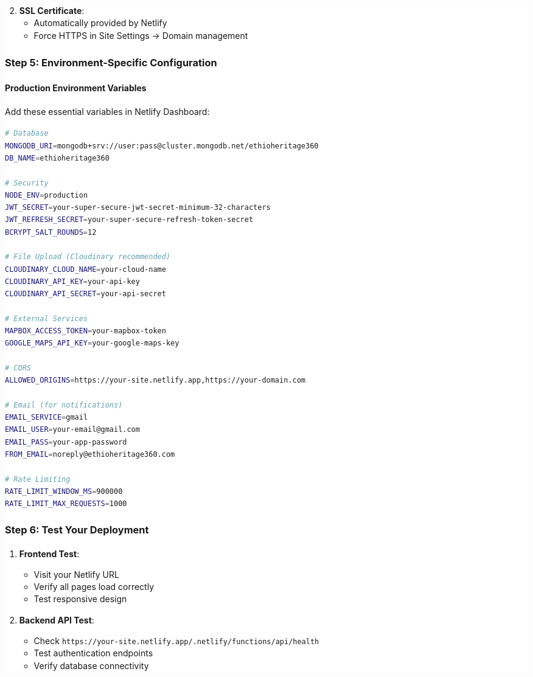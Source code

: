2. **SSL Certificate**:
   - Automatically provided by Netlify
   - Force HTTPS in Site Settings → Domain management

### Step 5: Environment-Specific Configuration

#### Production Environment Variables

Add these essential variables in Netlify Dashboard:

```bash
# Database
MONGODB_URI=mongodb+srv://user:pass@cluster.mongodb.net/ethioheritage360
DB_NAME=ethioheritage360

# Security
NODE_ENV=production
JWT_SECRET=your-super-secure-jwt-secret-minimum-32-characters
JWT_REFRESH_SECRET=your-super-secure-refresh-token-secret
BCRYPT_SALT_ROUNDS=12

# File Upload (Cloudinary recommended)
CLOUDINARY_CLOUD_NAME=your-cloud-name
CLOUDINARY_API_KEY=your-api-key
CLOUDINARY_API_SECRET=your-api-secret

# External Services
MAPBOX_ACCESS_TOKEN=your-mapbox-token
GOOGLE_MAPS_API_KEY=your-google-maps-key

# CORS
ALLOWED_ORIGINS=https://your-site.netlify.app,https://your-domain.com

# Email (for notifications)
EMAIL_SERVICE=gmail
EMAIL_USER=your-email@gmail.com
EMAIL_PASS=your-app-password
FROM_EMAIL=noreply@ethioheritage360.com

# Rate Limiting
RATE_LIMIT_WINDOW_MS=900000
RATE_LIMIT_MAX_REQUESTS=1000
```

### Step 6: Test Your Deployment

1. **Frontend Test**:
   - Visit your Netlify URL
   - Verify all pages load correctly
   - Test responsive design

2. **Backend API Test**:
   - Check `https://your-site.netlify.app/.netlify/functions/api/health`
   - Test authentication endpoints
   - Verify database connectivity
